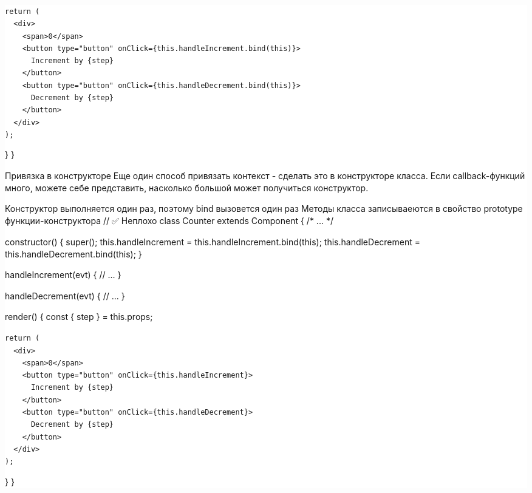     return (
      <div>
        <span>0</span>
        <button type="button" onClick={this.handleIncrement.bind(this)}>
          Increment by {step}
        </button>
        <button type="button" onClick={this.handleDecrement.bind(this)}>
          Decrement by {step}
        </button>
      </div>
    );
  }
}

Привязка в конструкторе
Еще один способ привязать контекст - сделать это в конструкторе класса. Если callback-функций много, можете себе представить, насколько большой может получиться конструктор.

Конструктор выполняется один раз, поэтому bind вызовется один раз
Методы класса записываеются в свойство prototype функции-конструктора
// ✅ Неплохо
class Counter extends Component {
  /* ... */

  constructor() {
    super();
    this.handleIncrement = this.handleIncrement.bind(this);
    this.handleDecrement = this.handleDecrement.bind(this);
  }

  handleIncrement(evt) {
    // ...
  }

  handleDecrement(evt) {
    // ...
  }

  render() {
    const { step } = this.props;

    return (
      <div>
        <span>0</span>
        <button type="button" onClick={this.handleIncrement}>
          Increment by {step}
        </button>
        <button type="button" onClick={this.handleDecrement}>
          Decrement by {step}
        </button>
      </div>
    );
  }
}
